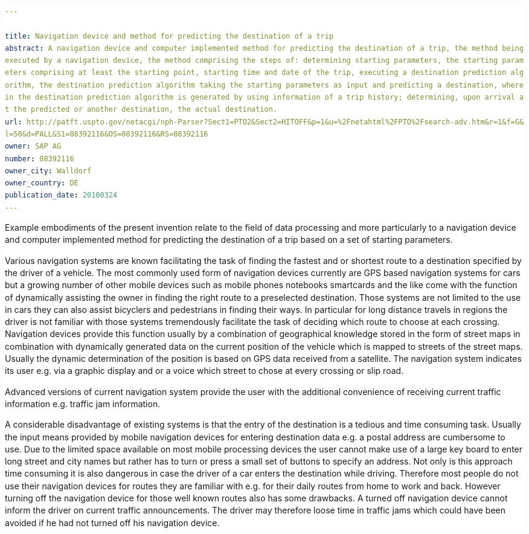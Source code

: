 ```yaml
---

title: Navigation device and method for predicting the destination of a trip
abstract: A navigation device and computer implemented method for predicting the destination of a trip, the method being executed by a navigation device, the method comprising the steps of: determining starting parameters, the starting parameters comprising at least the starting point, starting time and date of the trip, executing a destination prediction algorithm, the destination prediction algorithm taking the starting parameters as input and predicting a destination, wherein the destination prediction algorithm is generated by using information of a trip history; determining, upon arrival at the predicted or another destination, the actual destination.
url: http://patft.uspto.gov/netacgi/nph-Parser?Sect1=PTO2&Sect2=HITOFF&p=1&u=%2Fnetahtml%2FPTO%2Fsearch-adv.htm&r=1&f=G&l=50&d=PALL&S1=08392116&OS=08392116&RS=08392116
owner: SAP AG
number: 08392116
owner_city: Walldorf
owner_country: DE
publication_date: 20100324
---
```

Example embodiments of the present invention relate to the field of data processing and more particularly to a navigation device and computer implemented method for predicting the destination of a trip based on a set of starting parameters.

Various navigation systems are known facilitating the task of finding the fastest and or shortest route to a destination specified by the driver of a vehicle. The most commonly used form of navigation devices currently are GPS based navigation systems for cars but a growing number of other mobile devices such as mobile phones notebooks smartcards and the like come with the function of dynamically assisting the owner in finding the right route to a preselected destination. Those systems are not limited to the use in cars they can also assist bicyclers and pedestrians in finding their ways. In particular for long distance travels in regions the driver is not familiar with those systems tremendously facilitate the task of deciding which route to choose at each crossing. Navigation devices provide this function usually by a combination of geographical knowledge stored in the form of street maps in combination with dynamically generated data on the current position of the vehicle which is mapped to streets of the street maps. Usually the dynamic determination of the position is based on GPS data received from a satellite. The navigation system indicates its user e.g. via a graphic display and or a voice which street to chose at every crossing or slip road.

Advanced versions of current navigation system provide the user with the additional convenience of receiving current traffic information e.g. traffic jam information.

A considerable disadvantage of existing systems is that the entry of the destination is a tedious and time consuming task. Usually the input means provided by mobile navigation devices for entering destination data e.g. a postal address are cumbersome to use. Due to the limited space available on most mobile processing devices the user cannot make use of a large key board to enter long street and city names but rather has to turn or press a small set of buttons to specify an address. Not only is this approach time consuming it is also dangerous in case the driver of a car enters the destination while driving. Therefore most people do not use their navigation devices for routes they are familiar with e.g. for their daily routes from home to work and back. However turning off the navigation device for those well known routes also has some drawbacks. A turned off navigation device cannot inform the driver on current traffic announcements. The driver may therefore loose time in traffic jams which could have been avoided if he had not turned off his navigation device.
